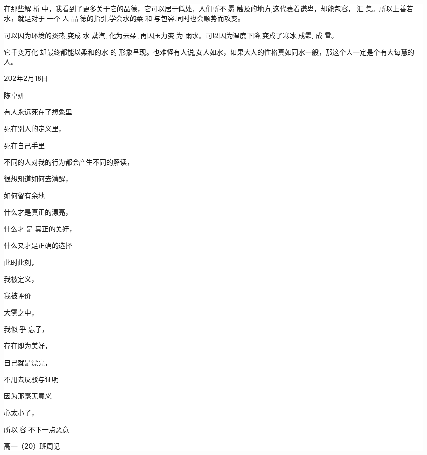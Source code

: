 在那些解  析  中，我看到了更多关于它的品德，它可以居于低处，人们所不  愿  触及的地方,这代表着谦卑，却能包容，  汇  集。所以上善若水，就是对于
一个  人  品  德的指引,学会水的柔  和  与包容,同时也会顺势而攻变。

可以因为环境的炎热,变成  水  蒸汽,  化为云朵  ,再因压力变  为  雨水。可以因为温度下降,变成了寒冰,成霜,  成  雪。

它千变万化,却最终都能以柔和的水  的  形象呈现。也难怪有人说,女人如水，如果大人的性格真如同水一般，那这个人一定是个有大每慧的人。

202年2月18日

陈卓妍

有人永远死在了想象里

死在别人的定义里，

死在自己手里

不同的人对我的行为都会产生不同的解读，

很想知道如何去清醒，

如何留有余地

什么才是真正的漂亮，

什么才  是  真正的美好，

什么又才是正确的选择

此时此刻，

我被定义，

我被评价

大雾之中，

我似  乎  忘了，

存在即为美好，

自己就是漂亮，

不用去反驳与证明

因为那毫无意义

心太小了，

所以  容  不下一点恶意

高一（20）班周记

  
